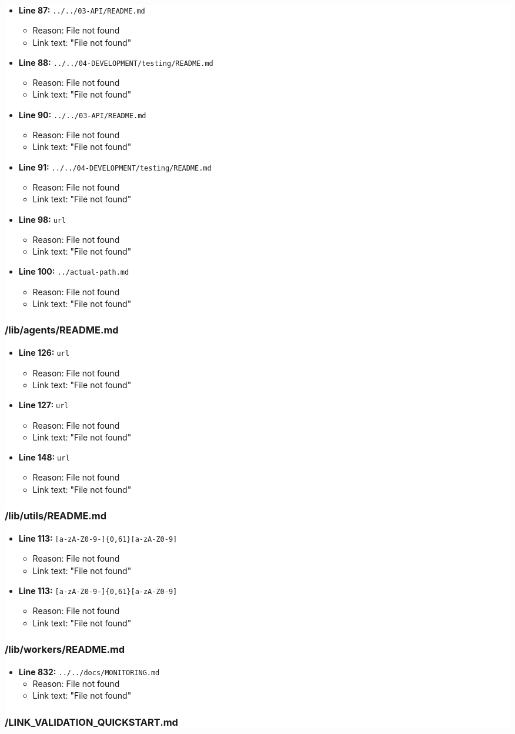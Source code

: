 - **Line 87:** `../../03-API/README.md`
  - Reason: File not found
  - Link text: "File not found"

- **Line 88:** `../../04-DEVELOPMENT/testing/README.md`
  - Reason: File not found
  - Link text: "File not found"

- **Line 90:** `../../03-API/README.md`
  - Reason: File not found
  - Link text: "File not found"

- **Line 91:** `../../04-DEVELOPMENT/testing/README.md`
  - Reason: File not found
  - Link text: "File not found"

- **Line 98:** `url`
  - Reason: File not found
  - Link text: "File not found"

- **Line 100:** `../actual-path.md`
  - Reason: File not found
  - Link text: "File not found"

### /lib/agents/README.md

- **Line 126:** `url`
  - Reason: File not found
  - Link text: "File not found"

- **Line 127:** `url`
  - Reason: File not found
  - Link text: "File not found"

- **Line 148:** `url`
  - Reason: File not found
  - Link text: "File not found"

### /lib/utils/README.md

- **Line 113:** `[a-zA-Z0-9-]{0,61}[a-zA-Z0-9]`
  - Reason: File not found
  - Link text: "File not found"

- **Line 113:** `[a-zA-Z0-9-]{0,61}[a-zA-Z0-9]`
  - Reason: File not found
  - Link text: "File not found"

### /lib/workers/README.md

- **Line 832:** `../../docs/MONITORING.md`
  - Reason: File not found
  - Link text: "File not found"

### /LINK_VALIDATION_QUICKSTART.md
